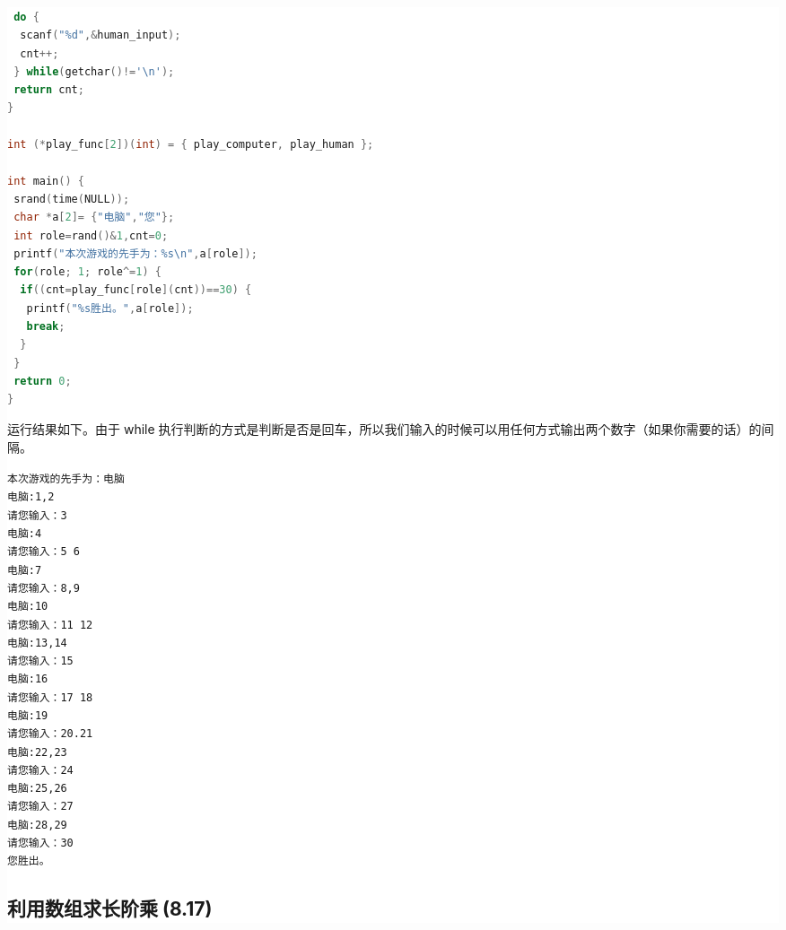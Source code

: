 ```C
 do {
  scanf("%d",&human_input);
  cnt++;
 } while(getchar()!='\n');
 return cnt;
}

int (*play_func[2])(int) = { play_computer, play_human };

int main() {
 srand(time(NULL));
 char *a[2]= {"电脑","您"};
 int role=rand()&1,cnt=0;
 printf("本次游戏的先手为：%s\n",a[role]);
 for(role; 1; role^=1) {
  if((cnt=play_func[role](cnt))==30) {
   printf("%s胜出。",a[role]);
   break;
  }
 }
 return 0;
}
```

运行结果如下。由于 while 执行判断的方式是判断是否是回车，所以我们输入的时候可以用任何方式输出两个数字（如果你需要的话）的间隔。

```
本次游戏的先手为：电脑
电脑:1,2
请您输入：3
电脑:4
请您输入：5 6
电脑:7
请您输入：8,9
电脑:10
请您输入：11 12
电脑:13,14
请您输入：15
电脑:16
请您输入：17 18
电脑:19
请您输入：20.21
电脑:22,23
请您输入：24
电脑:25,26
请您输入：27
电脑:28,29
请您输入：30
您胜出。
```

## 利用数组求长阶乘 (8.17)
